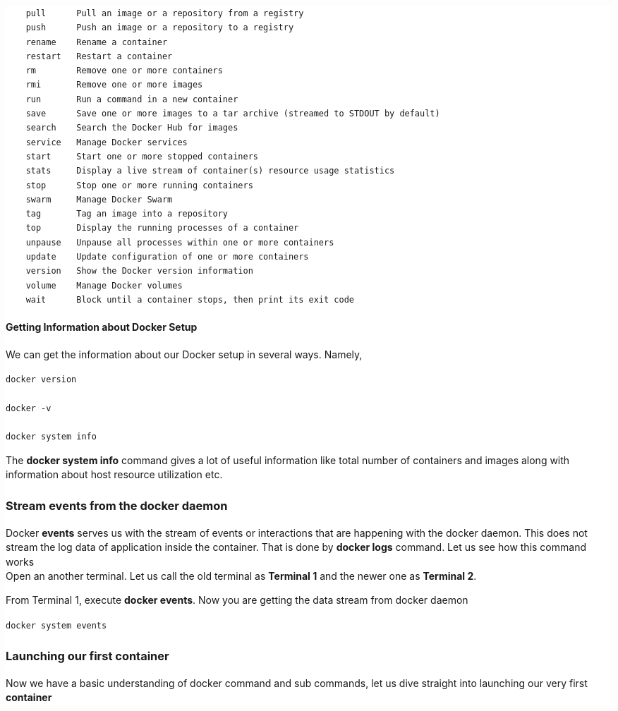 ```
    pull      Pull an image or a repository from a registry
    push      Push an image or a repository to a registry
    rename    Rename a container
    restart   Restart a container
    rm        Remove one or more containers
    rmi       Remove one or more images
    run       Run a command in a new container
    save      Save one or more images to a tar archive (streamed to STDOUT by default)
    search    Search the Docker Hub for images
    service   Manage Docker services
    start     Start one or more stopped containers
    stats     Display a live stream of container(s) resource usage statistics
    stop      Stop one or more running containers
    swarm     Manage Docker Swarm
    tag       Tag an image into a repository
    top       Display the running processes of a container
    unpause   Unpause all processes within one or more containers
    update    Update configuration of one or more containers
    version   Show the Docker version information
    volume    Manage Docker volumes
    wait      Block until a container stops, then print its exit code

```

#### Getting Information about Docker Setup  
We can get the information about our Docker setup in several ways. Namely,  

```
docker version

docker -v

docker system info
```  


The **docker system info** command gives a lot of useful information like total number of containers and images along with information about host resource utilization  etc.

### Stream events from the docker daemon   
Docker **events** serves us with the stream of events or interactions that are happening with the docker daemon. This does not stream the log data of application inside the container. That is done by **docker logs** command. Let us see how this command works  
Open an another terminal. Let us call the old terminal as **Terminal 1** and the newer one as **Terminal 2**.

From Terminal 1, execute **docker events**. Now you are getting the data stream from docker daemon  

```
docker system events
```  



### Launching our first container  
Now we have a basic understanding of docker command and sub commands, let us dive straight into launching our very first **container**  

